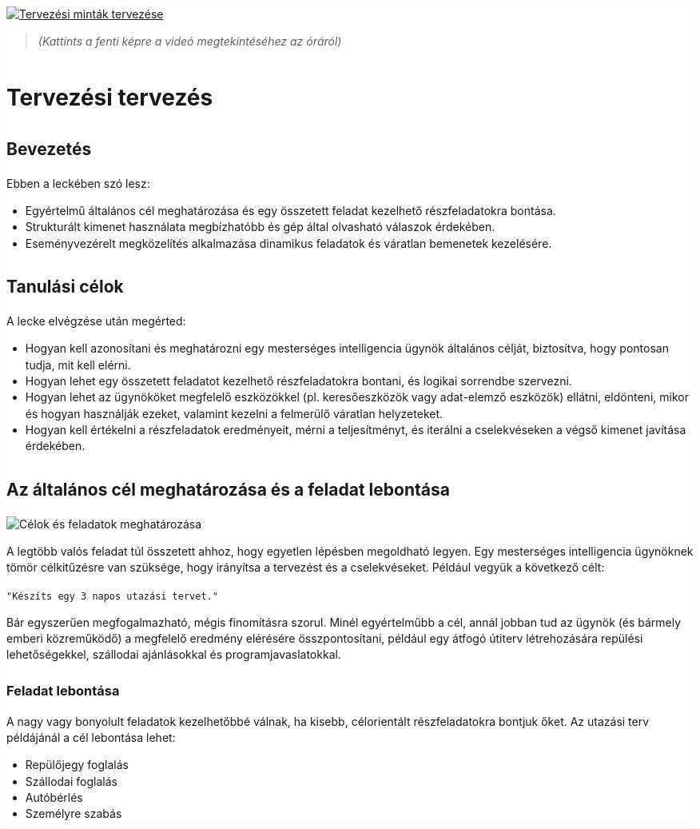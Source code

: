 
[![Tervezési minták tervezése](../../../translated_images/lesson-7-thumbnail.f7163ac557bea1236242cc86b178c3f1bbf5eb07b87f9cd7c256b366e32bcbb6.hu.png)](https://youtu.be/kPfJ2BrBCMY?si=9pYpPXp0sSbK91Dr)

> _(Kattints a fenti képre a videó megtekintéséhez az óráról)_

# Tervezési tervezés

## Bevezetés

Ebben a leckében szó lesz:

* Egyértelmű általános cél meghatározása és egy összetett feladat kezelhető részfeladatokra bontása.
* Strukturált kimenet használata megbízhatóbb és gép által olvasható válaszok érdekében.
* Eseményvezérelt megközelítés alkalmazása dinamikus feladatok és váratlan bemenetek kezelésére.

## Tanulási célok

A lecke elvégzése után megérted:

* Hogyan kell azonosítani és meghatározni egy mesterséges intelligencia ügynök általános célját, biztosítva, hogy pontosan tudja, mit kell elérni.
* Hogyan lehet egy összetett feladatot kezelhető részfeladatokra bontani, és logikai sorrendbe szervezni.
* Hogyan lehet az ügynököket megfelelő eszközökkel (pl. keresőeszközök vagy adat-elemző eszközök) ellátni, eldönteni, mikor és hogyan használják ezeket, valamint kezelni a felmerülő váratlan helyzeteket.
* Hogyan kell értékelni a részfeladatok eredményeit, mérni a teljesítményt, és iterálni a cselekvéseken a végső kimenet javítása érdekében.

## Az általános cél meghatározása és a feladat lebontása

![Célok és feladatok meghatározása](../../../translated_images/defining-goals-tasks.d70439e19e37c47ac76c48b209a4eb515bea5b8a5207f6b2e7b5e597f09ccf6a.hu.png)

A legtöbb valós feladat túl összetett ahhoz, hogy egyetlen lépésben megoldható legyen. Egy mesterséges intelligencia ügynöknek tömör célkitűzésre van szüksége, hogy irányítsa a tervezést és a cselekvéseket. Például vegyük a következő célt:

    "Készíts egy 3 napos utazási tervet."

Bár egyszerűen megfogalmazható, mégis finomításra szorul. Minél egyértelműbb a cél, annál jobban tud az ügynök (és bármely emberi közreműködő) a megfelelő eredmény elérésére összpontosítani, például egy átfogó útiterv létrehozására repülési lehetőségekkel, szállodai ajánlásokkal és programjavaslatokkal.

### Feladat lebontása

A nagy vagy bonyolult feladatok kezelhetőbbé válnak, ha kisebb, célorientált részfeladatokra bontjuk őket. Az utazási terv példájánál a cél lebontása lehet:

* Repülőjegy foglalás
* Szállodai foglalás
* Autóbérlés
* Személyre szabás
